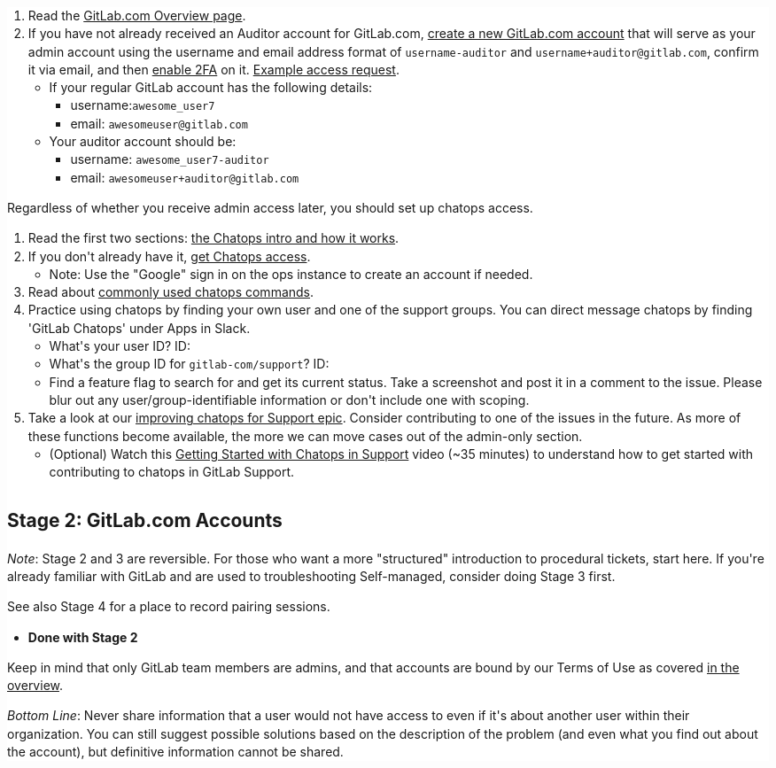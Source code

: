 1. Read the [GitLab.com Overview page](https://about.gitlab.com/handbook/support/workflows/gitlab-com_overview.html).
1. If you have not already received an Auditor account for GitLab.com, [create a new GitLab.com account](https://gitlab.com/users/sign_in?#register-pane) that will serve as your admin account using the username and email address format of `username-auditor` and `username+auditor@gitlab.com`, confirm it via email, and then [enable 2FA](https://docs.gitlab.com/ee/user/profile/account/two_factor_authentication.html#enabling-2fa) on it. [Example access request](https://gitlab.com/gitlab-com/team-member-epics/access-requests/-/issues/8641).
    - If your regular GitLab account has the following details:
        - username:`awesome_user7`
        - email: `awesomeuser@gitlab.com`
    - Your auditor account should be:
        - username: `awesome_user7-auditor`
        - email: `awesomeuser+auditor@gitlab.com`

Regardless of whether you receive admin access later, you should set up chatops access.

1. Read the first two sections: [the Chatops intro and how it works](https://docs.gitlab.com/ee/ci/chatops/).
1. If you don't already have it, [get Chatops access](https://docs.gitlab.com/ee/development/chatops_on_gitlabcom.html#chatops-on-gitlabcom).
    - Note: Use the "Google" sign in on the ops instance to create an account if needed.
1. Read about [commonly used chatops commands](https://about.gitlab.com/handbook/support/workflows/chatops.html).
1. Practice using chatops by finding your own user and one of the support groups. You can direct message chatops by finding 'GitLab Chatops' under Apps in Slack.
    - What's your user ID? ID:
    - What's the group ID for `gitlab-com/support`? ID:
    - Find a feature flag to search for and get its current status. Take a screenshot and post it in a comment to the issue. Please blur out any user/group-identifiable information or don't include one with scoping.
1. Take a look at our [improving chatops for Support epic](https://gitlab.com/groups/gitlab-com/-/epics/306). Consider contributing to one of the issues in the future. As more of these functions become available, the more we can move cases out of the admin-only section.
    - (Optional) Watch this [Getting Started with Chatops in Support](https://youtu.be/9o8PDeljXtw) video (~35 minutes) to understand how to get started with contributing to chatops in GitLab Support.

## Stage 2: GitLab.com Accounts

*Note*: Stage 2 and 3 are reversible. For those who want a more "structured" introduction to procedural tickets, start here.
If you're already familiar with GitLab and are used to troubleshooting Self-managed, consider doing Stage 3 first.

See also Stage 4 for a place to record pairing sessions.

- **Done with Stage 2**

Keep in mind that only GitLab team members are admins, and that accounts are bound by our Terms of Use as covered [in the overview](https://about.gitlab.com/handbook/support/workflows/gitlab-com_overview.html).

_Bottom Line_: Never share information that a user would not have access to even if it's about another user within their organization.
You can still suggest possible solutions based on the description of the problem (and even what you find out about the account), but definitive information cannot be shared.
